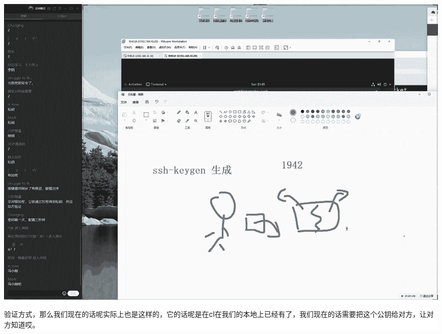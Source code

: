 ![](img/7dde111767c722ed1ef71e138505803c_93.png)

验证方式，那么我们现在的话呢实际上也是这样的，它的话呢是在cl在我们的本地上已经有了，我们现在的话需要把这个公钥给对方，让对方知道哎。



